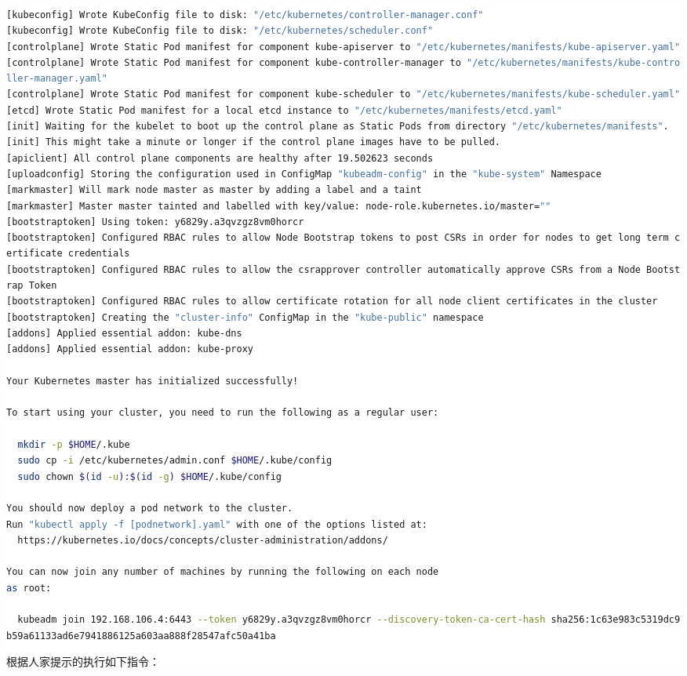 ```sh
[kubeconfig] Wrote KubeConfig file to disk: "/etc/kubernetes/controller-manager.conf"
[kubeconfig] Wrote KubeConfig file to disk: "/etc/kubernetes/scheduler.conf"
[controlplane] Wrote Static Pod manifest for component kube-apiserver to "/etc/kubernetes/manifests/kube-apiserver.yaml"
[controlplane] Wrote Static Pod manifest for component kube-controller-manager to "/etc/kubernetes/manifests/kube-controller-manager.yaml"
[controlplane] Wrote Static Pod manifest for component kube-scheduler to "/etc/kubernetes/manifests/kube-scheduler.yaml"
[etcd] Wrote Static Pod manifest for a local etcd instance to "/etc/kubernetes/manifests/etcd.yaml"
[init] Waiting for the kubelet to boot up the control plane as Static Pods from directory "/etc/kubernetes/manifests".
[init] This might take a minute or longer if the control plane images have to be pulled.
[apiclient] All control plane components are healthy after 19.502623 seconds
[uploadconfig] Storing the configuration used in ConfigMap "kubeadm-config" in the "kube-system" Namespace
[markmaster] Will mark node master as master by adding a label and a taint
[markmaster] Master master tainted and labelled with key/value: node-role.kubernetes.io/master=""
[bootstraptoken] Using token: y6829y.a3qvzgz8vm0horcr
[bootstraptoken] Configured RBAC rules to allow Node Bootstrap tokens to post CSRs in order for nodes to get long term certificate credentials
[bootstraptoken] Configured RBAC rules to allow the csrapprover controller automatically approve CSRs from a Node Bootstrap Token
[bootstraptoken] Configured RBAC rules to allow certificate rotation for all node client certificates in the cluster
[bootstraptoken] Creating the "cluster-info" ConfigMap in the "kube-public" namespace
[addons] Applied essential addon: kube-dns
[addons] Applied essential addon: kube-proxy
 
Your Kubernetes master has initialized successfully!
 
To start using your cluster, you need to run the following as a regular user:
 
  mkdir -p $HOME/.kube
  sudo cp -i /etc/kubernetes/admin.conf $HOME/.kube/config
  sudo chown $(id -u):$(id -g) $HOME/.kube/config
 
You should now deploy a pod network to the cluster.
Run "kubectl apply -f [podnetwork].yaml" with one of the options listed at:
  https://kubernetes.io/docs/concepts/cluster-administration/addons/
 
You can now join any number of machines by running the following on each node
as root:
 
  kubeadm join 192.168.106.4:6443 --token y6829y.a3qvzgz8vm0horcr --discovery-token-ca-cert-hash sha256:1c63e983c5319dc9b59a61133ad6e7941886125a603aa888f28547afc50a41ba
```



根据人家提示的执行如下指令：


